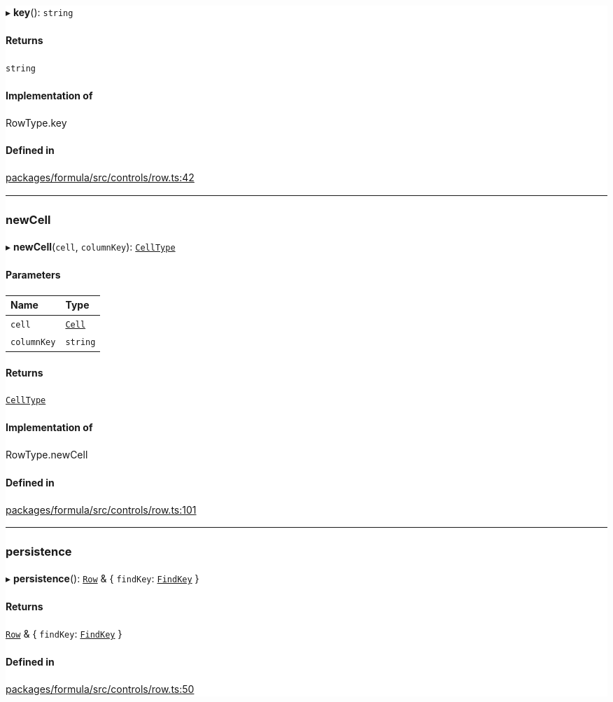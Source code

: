 ▸ **key**(): `string`

#### Returns

`string`

#### Implementation of

RowType.key

#### Defined in

[packages/formula/src/controls/row.ts:42](https://github.com/mashpod/mashcard/blob/main/packages/formula/src/controls/row.ts#L42)

---

### <a id="newcell" name="newcell"></a> newCell

▸ **newCell**(`cell`, `columnKey`): [`CellType`](../interfaces/CellType.md)

#### Parameters

| Name        | Type                            |
| :---------- | :------------------------------ |
| `cell`      | [`Cell`](../interfaces/Cell.md) |
| `columnKey` | `string`                        |

#### Returns

[`CellType`](../interfaces/CellType.md)

#### Implementation of

RowType.newCell

#### Defined in

[packages/formula/src/controls/row.ts:101](https://github.com/mashpod/mashcard/blob/main/packages/formula/src/controls/row.ts#L101)

---

### <a id="persistence" name="persistence"></a> persistence

▸ **persistence**(): [`Row`](../interfaces/Row.md) & { `findKey`: [`FindKey`](../interfaces/FindKey.md) }

#### Returns

[`Row`](../interfaces/Row.md) & { `findKey`: [`FindKey`](../interfaces/FindKey.md) }

#### Defined in

[packages/formula/src/controls/row.ts:50](https://github.com/mashpod/mashcard/blob/main/packages/formula/src/controls/row.ts#L50)
